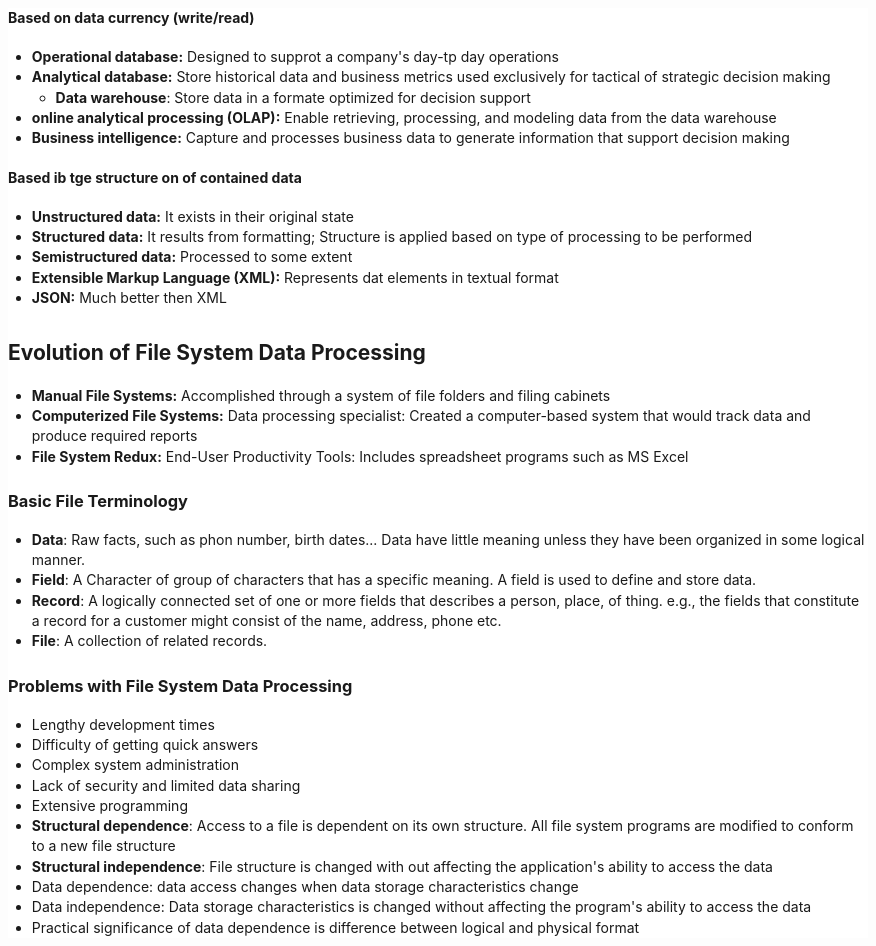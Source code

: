 #### Based on data currency (write/read)
- **Operational database:** Designed to supprot a company's day-tp day operations
- **Analytical database:** Store historical data and business metrics used exclusively for tactical of strategic decision making
  - **Data warehouse**: Store data in a formate optimized for decision support
- **online analytical processing (OLAP):** Enable retrieving, processing, and modeling data from the data warehouse
- **Business intelligence:** Capture and processes business data to generate information that support decision making

#### Based ib tge structure on of contained data
- **Unstructured data:** It exists in their original state
- **Structured data:** It results from formatting; Structure is applied based on type of processing to be performed
- **Semistructured data:** Processed to some extent
- **Extensible Markup Language (XML):** Represents dat elements in textual format
- **JSON:** Much better then XML

## Evolution of File System Data Processing
- **Manual File Systems:** Accomplished through a system of file folders and filing cabinets
- **Computerized File Systems:** Data processing specialist: Created a computer-based system that would track data and produce required reports
- **File System Redux:** End-User Productivity Tools: Includes spreadsheet programs such as MS Excel

### Basic File Terminology
- **Data**: Raw facts, such as phon number, birth dates... Data have little meaning unless they have been organized in some logical manner.
- **Field**: A Character of group of characters that has a specific meaning. A field is used to define and store data.
- **Record**: A logically connected set of one or more fields that describes a person, place, of thing. e.g., the fields that constitute a record for a customer might consist of the name, address, phone etc.
- **File**: A collection of related records.

### Problems with File System Data Processing
- Lengthy development times
- Difficulty of getting quick answers
- Complex system administration
- Lack of security and limited data sharing
- Extensive programming
- **Structural dependence**: Access to a file is dependent on its own structure. All file system programs are modified to conform to a new file structure
- **Structural independence**: File structure is changed with out affecting the application's ability to access the data
- Data dependence: data access changes when data storage characteristics change
- Data independence: Data storage characteristics is changed without affecting the program's ability to access the data
- Practical significance of data dependence is difference between logical and physical format
